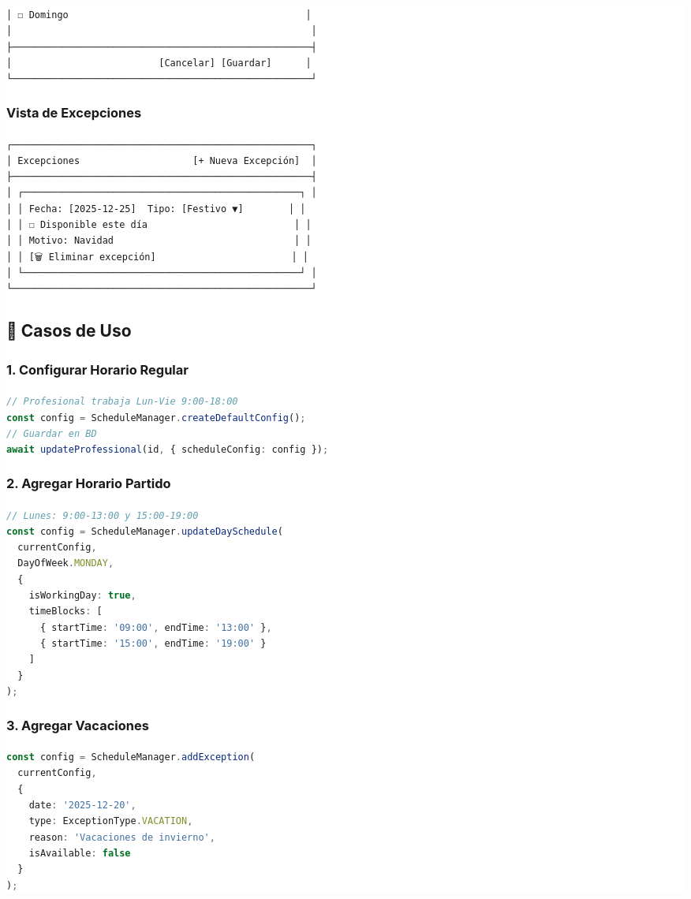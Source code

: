 ```
│ ☐ Domingo                                          │
│                                                     │
├─────────────────────────────────────────────────────┤
│                          [Cancelar] [Guardar]      │
└─────────────────────────────────────────────────────┘
```

### Vista de Excepciones
```
┌─────────────────────────────────────────────────────┐
│ Excepciones                    [+ Nueva Excepción]  │
├─────────────────────────────────────────────────────┤
│ ┌─────────────────────────────────────────────────┐ │
│ │ Fecha: [2025-12-25]  Tipo: [Festivo ▼]        │ │
│ │ ☐ Disponible este día                          │ │
│ │ Motivo: Navidad                                │ │
│ │ [🗑 Eliminar excepción]                        │ │
│ └─────────────────────────────────────────────────┘ │
└─────────────────────────────────────────────────────┘
```

## 🚀 Casos de Uso

### 1. Configurar Horario Regular
```typescript
// Profesional trabaja Lun-Vie 9:00-18:00
const config = ScheduleManager.createDefaultConfig();
// Guardar en BD
await updateProfessional(id, { scheduleConfig: config });
```

### 2. Agregar Horario Partido
```typescript
// Lunes: 9:00-13:00 y 15:00-19:00
const config = ScheduleManager.updateDaySchedule(
  currentConfig,
  DayOfWeek.MONDAY,
  {
    isWorkingDay: true,
    timeBlocks: [
      { startTime: '09:00', endTime: '13:00' },
      { startTime: '15:00', endTime: '19:00' }
    ]
  }
);
```

### 3. Agregar Vacaciones
```typescript
const config = ScheduleManager.addException(
  currentConfig,
  {
    date: '2025-12-20',
    type: ExceptionType.VACATION,
    reason: 'Vacaciones de invierno',
    isAvailable: false
  }
);
```
